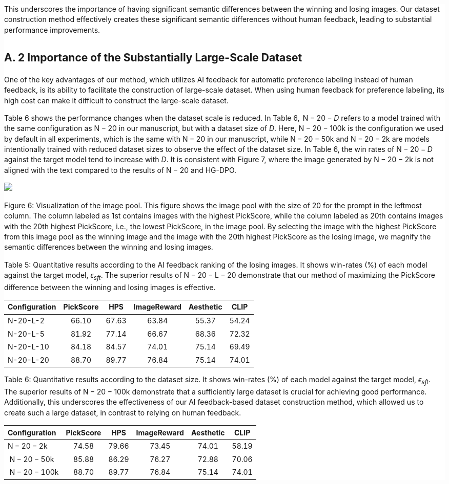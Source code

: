 This underscores the importance of having significant semantic differences between the winning and losing images. Our dataset construction method effectively creates these significant semantic differences without human feedback, leading to substantial performance improvements.

## A. 2 Importance of the Substantially Large-Scale Dataset

One of the key advantages of our method, which utilizes AI feedback for automatic preference labeling instead of human feedback, is its ability to facilitate the construction of large-scale dataset. When using human feedback for preference labeling, its high cost can make it difficult to construct the large-scale dataset.

Table 6 shows the performance changes when the dataset scale is reduced. In Table $6, \mathrm{~N}-20-D$ refers to a model trained with the same configuration as $\mathrm{N}-20$ in our manuscript, but with a dataset size of $D$. Here, $\mathrm{N}-20-100 \mathrm{k}$ is the configuration we used by default in all experiments, which is the same with $\mathrm{N}-20$ in our manuscript, while $\mathrm{N}-20-50 \mathrm{k}$ and $\mathrm{N}-20-2 \mathrm{k}$ are models intentionally trained with reduced dataset sizes to observe the effect of the dataset size. In Table 6, the win rates of $\mathrm{N}-20-D$ against the target model tend to increase with $D$. It is consistent with Figure 7, where the image generated by $\mathrm{N}-20-2 \mathrm{k}$ is not aligned with the text compared to the results of $\mathrm{N}-20$ and HG-DPO.

![](https://cdn.mathpix.com/cropped/2024_06_04_df9dd187a2912405a92ag-11.jpg?height=1613&width=1396&top_left_y=459&top_left_x=362)

Figure 6: Visualization of the image pool. This figure shows the image pool with the size of 20 for the prompt in the leftmost column. The column labeled as 1st contains images with the highest PickScore, while the column labeled as 20th contains images with the 20th highest PickScore, i.e., the lowest PickScore, in the image pool. By selecting the image with the highest PickScore from this image pool as the winning image and the image with the 20th highest PickScore as the losing image, we magnify the semantic differences between the winning and losing images.

Table 5: Quantitative results according to the AI feedback ranking of the losing images. It shows win-rates (\%) of each model against the target model, $\epsilon_{s f t}$. The superior results of $\mathrm{N}-20-\mathrm{L}-20$ demonstrate that our method of maximizing the PickScore difference between the winning and losing images is effective.

| Configuration | PickScore | HPS | ImageReward | Aesthetic | CLIP |
| :--- | :---: | :---: | :---: | :---: | :---: |
| N-20-L-2 | 66.10 | 67.63 | 63.84 | 55.37 | 54.24 |
| N-20-L-5 | 81.92 | 77.14 | 66.67 | 68.36 | 72.32 |
| N-20-L-10 | 84.18 | 84.57 | 74.01 | 75.14 | 69.49 |
| N-20-L-20 | 88.70 | 89.77 | 76.84 | 75.14 | 74.01 |

Table 6: Quantitative results according to the dataset size. It shows win-rates (\%) of each model against the target model, $\epsilon_{s f t}$. The superior results of $\mathrm{N}-20-100 \mathrm{k}$ demonstrate that a sufficiently large dataset is crucial for achieving good performance. Additionally, this underscores the effectiveness of our AI feedback-based dataset construction method, which allowed us to create such a large dataset, in contrast to relying on human feedback.

| Configuration | PickScore | HPS | ImageReward | Aesthetic | CLIP |
| :--- | :---: | :---: | :---: | :---: | :---: |
| $\mathrm{N}-20-2 \mathrm{k}$ | 74.58 | 79.66 | 73.45 | 74.01 | 58.19 |
| $\mathrm{~N}-20-50 \mathrm{k}$ | 85.88 | 86.29 | 76.27 | 72.88 | 70.06 |
| $\mathrm{~N}-20-100 \mathrm{k}$ | 88.70 | 89.77 | 76.84 | 75.14 | 74.01 |
